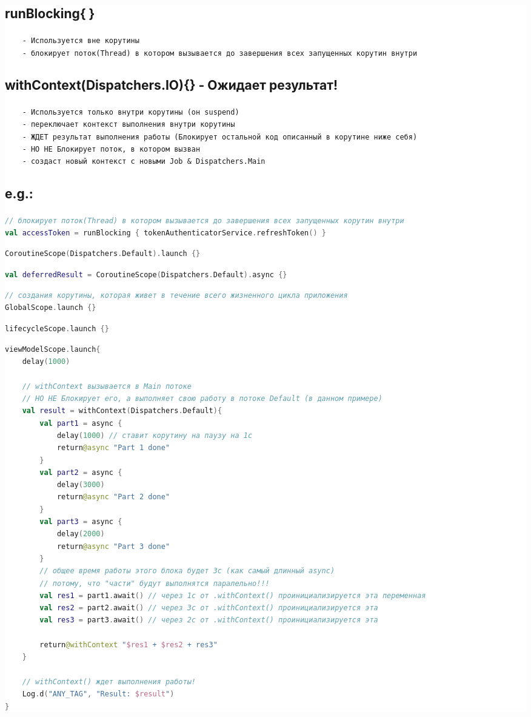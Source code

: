 ## runBlocking{ } 
		- Используется внe корутины
		- блокирует поток(Thread) в котором вызывается до завершения всех запущенных корутин внутри

## withContext(Dispatchers.IO){}  -  Ожидает результат!
		- Используется только внутри корутины (он suspend)
		- переключает контекст выполнения внутри корутины
		- ЖДЕТ результат выполнения работы (Блокирует остальной код описанный в корутине ниже себя)
		- НО НЕ Блокирует поток, в котором вызван
		- создаcт новый контекст с новыми Job & Dispatchers.Main


## e.g.:
```kotlin
// блокирует поток(Thread) в котором вызывается до завершения всех запущенных корутин внутри
val accessToken = runBlocking { tokenAuthenticatorService.refreshToken() }
```

```kotlin
CoroutineScope(Dispatchers.Default).launch {}
```

```kotlin
val deferredResult = CoroutineScope(Dispatchers.Default).async {}
```

```kotlin
// создания корутины, которая живет в течение всего жизненного цикла приложения
GlobalScope.launch {}
```

```kotlin
lifecycleScope.launch {}
```

```kotlin
viewModelScope.launch{
	delay(1000)
	
	// withContext вызывается в Main потоке
	// НО НЕ Блокирует его, а выполняет свою работу в потоке Default (в данном примере)
	val result = withContext(Dispatchers.Default){
		val part1 = async {
			delay(1000) // ставит корутину на паузу на 1с
			return@async "Part 1 done"
		}
		val part2 = async {
			delay(3000)
			return@async "Part 2 done"
		}
		val part3 = async {
			delay(2000)
			return@async "Part 3 done"
		}
		// общее время работы этого блока будет 3с (как самый длинный async)
		// потому, что "части" будут выполнятся паралельно!!!
		val res1 = part1.await() // через 1с от .withContext() проинициализируется эта переменная
		val res2 = part2.await() // через 3с от .withContext() проинициализируется эта 
		val res3 = part3.await() // через 2с от .withContext() проинициализируется эта
		
		return@withContext "$res1 + $res2 + res3"
	}

	// withContext() ждет выполнения работы!
	Log.d("ANY_TAG", "Result: $result")
}
```